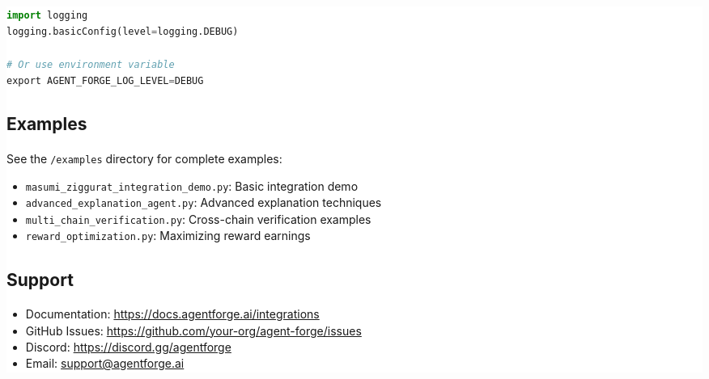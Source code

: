 ```python
import logging
logging.basicConfig(level=logging.DEBUG)

# Or use environment variable
export AGENT_FORGE_LOG_LEVEL=DEBUG
```

## Examples

See the `/examples` directory for complete examples:

- `masumi_ziggurat_integration_demo.py`: Basic integration demo
- `advanced_explanation_agent.py`: Advanced explanation techniques
- `multi_chain_verification.py`: Cross-chain verification examples
- `reward_optimization.py`: Maximizing reward earnings

## Support

- Documentation: https://docs.agentforge.ai/integrations
- GitHub Issues: https://github.com/your-org/agent-forge/issues
- Discord: https://discord.gg/agentforge
- Email: support@agentforge.ai